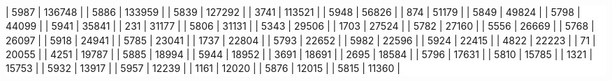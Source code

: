 |       5987 | 136748           |
|       5886 | 133959           |
|       5839 | 127292           |
|       3741 | 113521           |
|       5948 |  56826           |
|        874 |  51179           |
|       5849 |  49824           |
|       5798 |  44099           |
|       5941 |  35841           |
|        231 |  31177           |
|       5806 |  31131           |
|       5343 |  29506           |
|       1703 |  27524           |
|       5782 |  27160           |
|       5556 |  26669           |
|       5768 |  26097           |
|       5918 |  24941           |
|       5785 |  23041           |
|       1737 |  22804           |
|       5793 |  22652           |
|       5982 |  22596           |
|       5924 |  22415           |
|       4822 |  22223           |
|         71 |  20055           |
|       4251 |  19787           |
|       5885 |  18994           |
|       5944 |  18952           |
|       3691 |  18691           |
|       2695 |  18584           |
|       5796 |  17631           |
|       5810 |  15785           |
|       1321 |  15753           |
|       5932 |  13917           |
|       5957 |  12239           |
|       1161 |  12020           |
|       5876 |  12015           |
|       5815 |  11360           |
